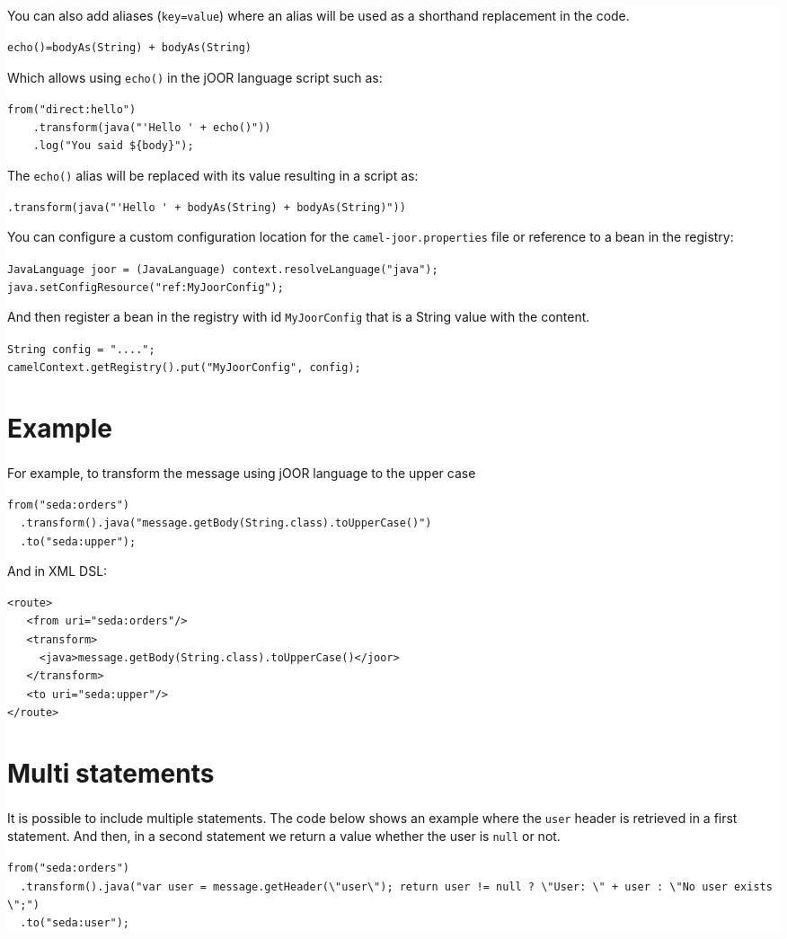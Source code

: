 You can also add aliases (`key=value`) where an alias will be used as a
shorthand replacement in the code.

    echo()=bodyAs(String) + bodyAs(String)

Which allows using `echo()` in the jOOR language script such as:

    from("direct:hello")
        .transform(java("'Hello ' + echo()"))
        .log("You said ${body}");

The `echo()` alias will be replaced with its value resulting in a script
as:

    .transform(java("'Hello ' + bodyAs(String) + bodyAs(String)"))

You can configure a custom configuration location for the
`camel-joor.properties` file or reference to a bean in the registry:

    JavaLanguage joor = (JavaLanguage) context.resolveLanguage("java");
    java.setConfigResource("ref:MyJoorConfig");

And then register a bean in the registry with id `MyJoorConfig` that is
a String value with the content.

    String config = "....";
    camelContext.getRegistry().put("MyJoorConfig", config);

# Example

For example, to transform the message using jOOR language to the upper
case

    from("seda:orders")
      .transform().java("message.getBody(String.class).toUpperCase()")
      .to("seda:upper");

And in XML DSL:

    <route>
       <from uri="seda:orders"/>
       <transform>
         <java>message.getBody(String.class).toUpperCase()</joor>
       </transform>
       <to uri="seda:upper"/>
    </route>

# Multi statements

It is possible to include multiple statements. The code below shows an
example where the `user` header is retrieved in a first statement. And
then, in a second statement we return a value whether the user is `null`
or not.

    from("seda:orders")
      .transform().java("var user = message.getHeader(\"user\"); return user != null ? \"User: \" + user : \"No user exists\";")
      .to("seda:user");
